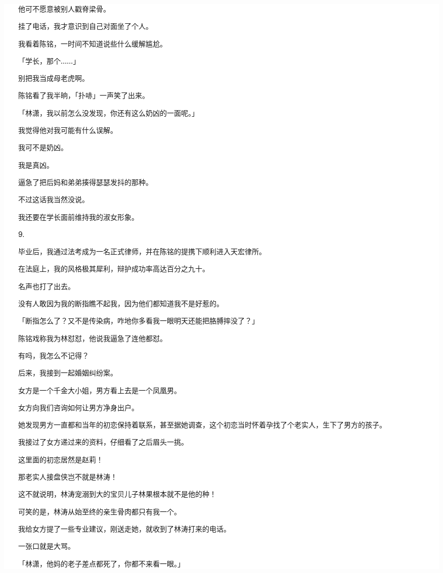 &emsp;&emsp;他可不愿意被别人戳脊梁骨。  
  
&emsp;&emsp;挂了电话，我才意识到自己对面坐了个人。  
  
&emsp;&emsp;我看着陈铭，一时间不知道说些什么缓解尴尬。  
  
&emsp;&emsp;「学长，那个……」  
  
&emsp;&emsp;别把我当成母老虎啊。  
  
&emsp;&emsp;陈铭看了我半晌，「扑哧」一声笑了出来。  
  
&emsp;&emsp;「林潇，我以前怎么没发现，你还有这么奶凶的一面呢。」  
  
&emsp;&emsp;我觉得他对我可能有什么误解。  
  
&emsp;&emsp;我可不是奶凶。  
  
&emsp;&emsp;我是真凶。  
  
&emsp;&emsp;逼急了把后妈和弟弟揍得瑟瑟发抖的那种。  
  
&emsp;&emsp;不过这话我当然没说。  
  
&emsp;&emsp;我还要在学长面前维持我的淑女形象。  
  
&emsp;&emsp;9.  
  
&emsp;&emsp;毕业后，我通过法考成为一名正式律师，并在陈铭的提携下顺利进入天宏律所。  
  
&emsp;&emsp;在法庭上，我的风格极其犀利，辩护成功率高达百分之九十。  
  
&emsp;&emsp;名声也打了出去。  
  
&emsp;&emsp;没有人敢因为我的断指瞧不起我，因为他们都知道我不是好惹的。  
  
&emsp;&emsp;「断指怎么了？又不是传染病，咋地你多看我一眼明天还能把胳膊摔没了？」  
  
&emsp;&emsp;陈铭戏称我为林怼怼，他说我逼急了连他都怼。  
  
&emsp;&emsp;有吗，我怎么不记得？  
  
&emsp;&emsp;后来，我接到一起婚姻纠纷案。  
  
&emsp;&emsp;女方是一个千金大小姐，男方看上去是一个凤凰男。  
  
&emsp;&emsp;女方向我们咨询如何让男方净身出户。  
  
&emsp;&emsp;她发现男方一直都和当年的初恋保持着联系，甚至据她调查，这个初恋当时怀着孕找了个老实人，生下了男方的孩子。  
  
&emsp;&emsp;我接过了女方递过来的资料，仔细看了之后眉头一挑。  
  
&emsp;&emsp;这里面的初恋居然是赵莉！  
  
&emsp;&emsp;那老实人接盘侠岂不就是林涛！  
  
&emsp;&emsp;这不就说明，林涛宠溺到大的宝贝儿子林果根本就不是他的种！  
  
&emsp;&emsp;可笑的是，林涛从始至终的亲生骨肉都只有我一个。  
  
&emsp;&emsp;我给女方提了一些专业建议，刚送走她，就收到了林涛打来的电话。  
  
&emsp;&emsp;一张口就是大骂。  
  
&emsp;&emsp;「林潇，他妈的老子差点都死了，你都不来看一眼。」  
  